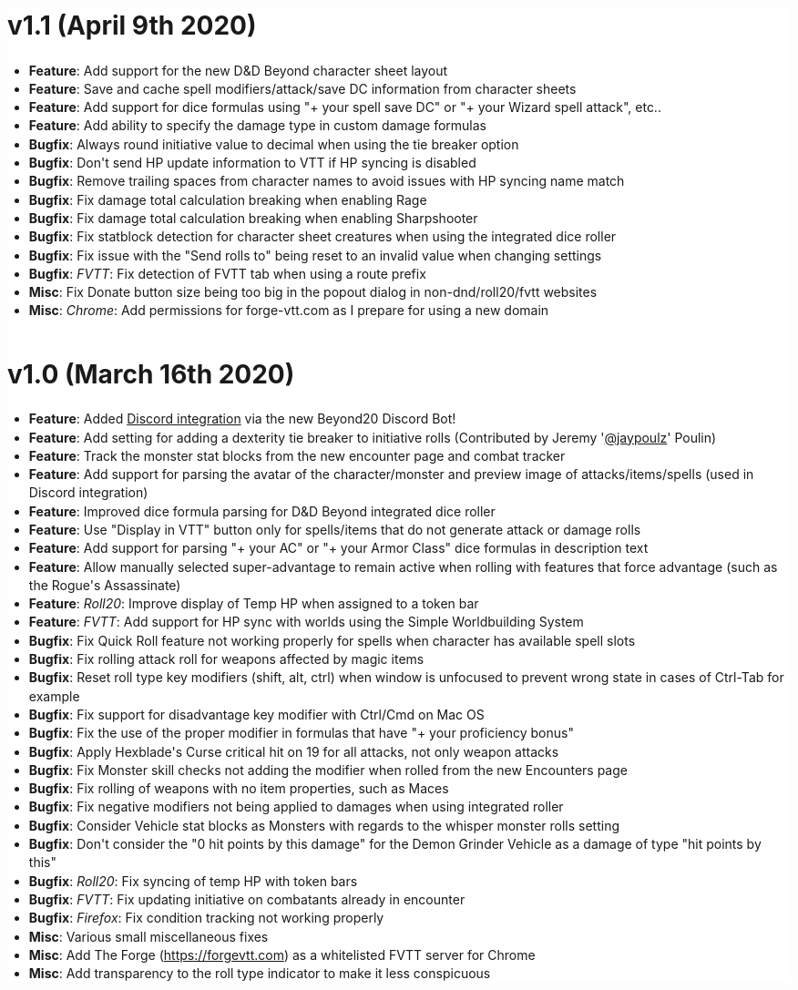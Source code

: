 v1.1 (April 9th 2020)
===
* **Feature**: Add support for the new D&D Beyond character sheet layout
* **Feature**: Save and cache spell modifiers/attack/save DC information from character sheets
* **Feature**: Add support for dice formulas using "+ your spell save DC" or "+ your Wizard spell attack", etc..
* **Feature**: Add ability to specify the damage type in custom damage formulas
* **Bugfix**: Always round initiative value to decimal when using the tie breaker option
* **Bugfix**: Don't send HP update information to VTT if HP syncing is disabled
* **Bugfix**: Remove trailing spaces from character names to avoid issues with HP syncing name match
* **Bugfix**: Fix damage total calculation breaking when enabling Rage
* **Bugfix**: Fix damage total calculation breaking when enabling Sharpshooter
* **Bugfix**: Fix statblock detection for character sheet creatures when using the integrated dice roller
* **Bugfix**: Fix issue with the "Send rolls to" being reset to an invalid value when changing settings
* **Bugfix**: *FVTT*: Fix detection of FVTT tab when using a route prefix
* **Misc**: Fix Donate button size being too big in the popout dialog in non-dnd/roll20/fvtt websites
* **Misc**: *Chrome*: Add permissions for forge-vtt.com as I prepare for using a new domain

v1.0 (March 16th 2020)
===
* **Feature**: Added [Discord integration](/discord) via the new Beyond20 Discord Bot!
* **Feature**: Add setting for adding a dexterity tie breaker to initiative rolls (Contributed by Jeremy '[@jaypoulz](https://github.com/jaypoulz)' Poulin)
* **Feature**: Track the monster stat blocks from the new encounter page and combat tracker
* **Feature**: Add support for parsing the avatar of the character/monster and preview image of attacks/items/spells (used in Discord integration)
* **Feature**: Improved dice formula parsing for D&D Beyond integrated dice roller
* **Feature**: Use "Display in VTT" button only for spells/items that do not generate attack or damage rolls
* **Feature**: Add support for parsing "+ your AC" or "+ your Armor Class" dice formulas in description text
* **Feature**: Allow manually selected super-advantage to remain active when rolling with features that force advantage (such as the Rogue's Assassinate)
* **Feature**: *Roll20*: Improve display of Temp HP when assigned to a token bar
* **Feature**: *FVTT*: Add support for HP sync with worlds using the Simple Worldbuilding System
* **Bugfix**: Fix Quick Roll feature not working properly for spells when character has available spell slots
* **Bugfix**: Fix rolling attack roll for weapons affected by magic items
* **Bugfix**: Reset roll type key modifiers (shift, alt, ctrl) when window is unfocused to prevent wrong state in cases of Ctrl-Tab for example
* **Bugfix**: Fix support for disadvantage key modifier with Ctrl/Cmd on Mac OS 
* **Bugfix**: Fix the use of the proper modifier in formulas that have "+ your proficiency bonus"
* **Bugfix**: Apply Hexblade's Curse critical hit on 19 for all attacks, not only weapon attacks
* **Bugfix**: Fix Monster skill checks not adding the modifier when rolled from the new Encounters page
* **Bugfix**: Fix rolling of weapons with no item properties, such as Maces
* **Bugfix**: Fix negative modifiers not being applied to damages when using integrated roller
* **Bugfix**: Consider Vehicle stat blocks as Monsters with regards to the whisper monster rolls setting
* **Bugfix**: Don't consider the "0 hit points by this damage" for the Demon Grinder Vehicle as a damage of type "hit points by this"
* **Bugfix**: *Roll20*: Fix syncing of temp HP with token bars
* **Bugfix**: *FVTT*: Fix updating initiative on combatants already in encounter
* **Bugfix**: *Firefox*: Fix condition tracking not working properly
* **Misc**: Various small miscellaneous fixes
* **Misc**: Add The Forge (https://forgevtt.com) as a whitelisted FVTT server for Chrome
* **Misc**: Add transparency to the roll type indicator to make it less conspicuous
